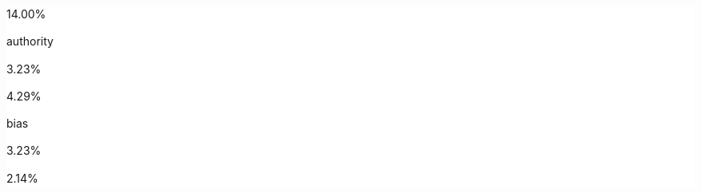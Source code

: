 </td>

<td style="border-style: none solid solid; border-color: -moz-use-text-color rgb(0, 0, 0) rgb(0, 0, 0); border-width: medium 1pt 1pt; padding: 0in 0.02in 0.02in;" width="135">

14.00%

</td>

</tr>

<tr valign="bottom">

<td style="border-style: none none solid solid; border-color: -moz-use-text-color -moz-use-text-color rgb(0, 0, 0) rgb(0, 0, 0); border-width: medium medium 1pt 1pt; padding: 0in 0in 0.02in 0.02in;" height="15" width="186">

authority

</td>

<td style="border-style: none none solid solid; border-color: -moz-use-text-color -moz-use-text-color rgb(0, 0, 0) rgb(0, 0, 0); border-width: medium medium 1pt 1pt; padding: 0in 0in 0.02in 0.02in;" width="125">

3.23%

</td>

<td style="border-style: none solid solid; border-color: -moz-use-text-color rgb(0, 0, 0) rgb(0, 0, 0); border-width: medium 1pt 1pt; padding: 0in 0.02in 0.02in;" width="135">

4.29%

</td>

</tr>

<tr valign="bottom">

<td style="border-style: none none solid solid; border-color: -moz-use-text-color -moz-use-text-color rgb(0, 0, 0) rgb(0, 0, 0); border-width: medium medium 1pt 1pt; padding: 0in 0in 0.02in 0.02in;" height="15" width="186">

bias

</td>

<td style="border-style: none none solid solid; border-color: -moz-use-text-color -moz-use-text-color rgb(0, 0, 0) rgb(0, 0, 0); border-width: medium medium 1pt 1pt; padding: 0in 0in 0.02in 0.02in;" width="125">

3.23%

</td>

<td style="border-style: none solid solid; border-color: -moz-use-text-color rgb(0, 0, 0) rgb(0, 0, 0); border-width: medium 1pt 1pt; padding: 0in 0.02in 0.02in;" width="135">

2.14%

</td>
